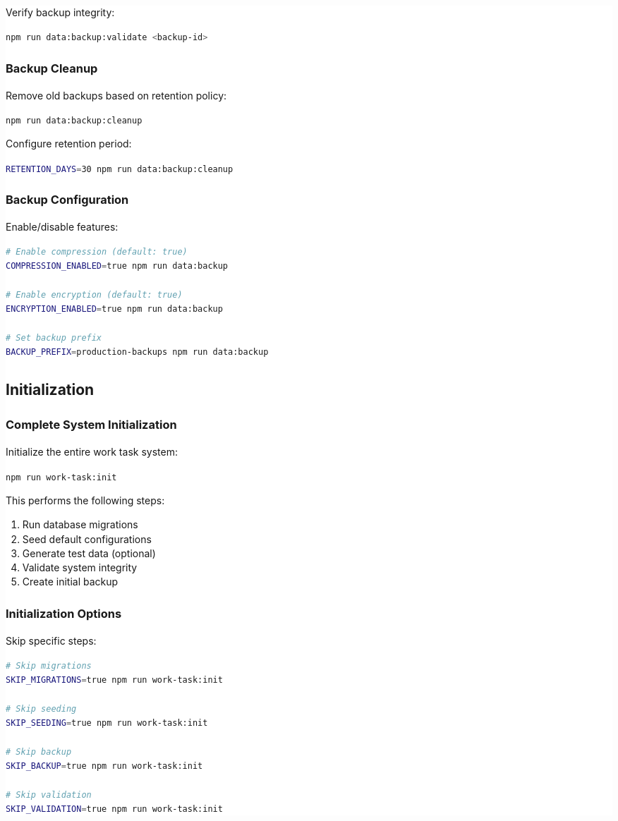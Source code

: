 Verify backup integrity:

```bash
npm run data:backup:validate <backup-id>
```

### Backup Cleanup

Remove old backups based on retention policy:

```bash
npm run data:backup:cleanup
```

Configure retention period:

```bash
RETENTION_DAYS=30 npm run data:backup:cleanup
```

### Backup Configuration

Enable/disable features:

```bash
# Enable compression (default: true)
COMPRESSION_ENABLED=true npm run data:backup

# Enable encryption (default: true)
ENCRYPTION_ENABLED=true npm run data:backup

# Set backup prefix
BACKUP_PREFIX=production-backups npm run data:backup
```

## Initialization

### Complete System Initialization

Initialize the entire work task system:

```bash
npm run work-task:init
```

This performs the following steps:
1. Run database migrations
2. Seed default configurations
3. Generate test data (optional)
4. Validate system integrity
5. Create initial backup

### Initialization Options

Skip specific steps:

```bash
# Skip migrations
SKIP_MIGRATIONS=true npm run work-task:init

# Skip seeding
SKIP_SEEDING=true npm run work-task:init

# Skip backup
SKIP_BACKUP=true npm run work-task:init

# Skip validation
SKIP_VALIDATION=true npm run work-task:init
```
